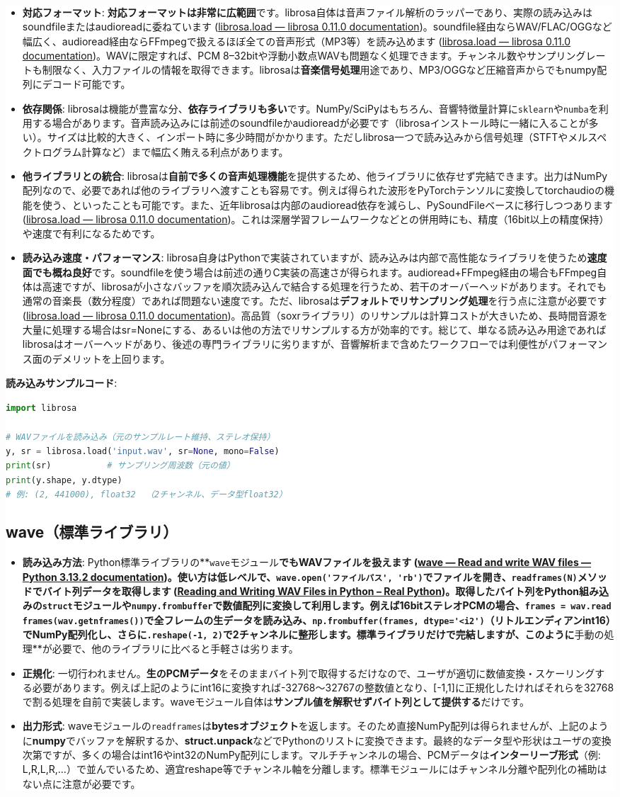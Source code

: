 - **対応フォーマット**: **対応フォーマットは非常に広範囲**です。librosa自体は音声ファイル解析のラッパーであり、実際の読み込みはsoundfileまたはaudioreadに委ねています ([librosa.load — librosa 0.11.0 documentation](https://librosa.org/doc/main/generated/librosa.load.html#:~:text=Any%20codec%20supported%20by%20soundfile,will%20work))。soundfile経由ならWAV/FLAC/OGGなど幅広く、audioread経由ならFFmpegで扱えるほぼ全ての音声形式（MP3等）を読み込めます ([librosa.load — librosa 0.11.0 documentation](https://librosa.org/doc/main/generated/librosa.load.html#:~:text=Any%20codec%20supported%20by%20soundfile,will%20work))。WAVに限定すれば、PCM 8–32bitや浮動小数点WAVも問題なく処理できます。チャンネル数やサンプリングレートも制限なく、入力ファイルの情報を取得できます。librosaは**音楽信号処理**用途であり、MP3/OGGなど圧縮音声からでもnumpy配列にデコード可能です。

- **依存関係**: librosaは機能が豊富な分、**依存ライブラリも多い**です。NumPy/SciPyはもちろん、音響特徴量計算に`sklearn`や`numba`を利用する場合があります。音声読み込みには前述のsoundfileかaudioreadが必要です（librosaインストール時に一緒に入ることが多い）。サイズは比較的大きく、インポート時に多少時間がかかります。ただしlibrosa一つで読み込みから信号処理（STFTやメルスペクトログラム計算など）まで幅広く賄える利点があります。

- **他ライブラリとの統合**: librosaは**自前で多くの音声処理機能**を提供するため、他ライブラリに依存せず完結できます。出力はNumPy配列なので、必要であれば他のライブラリへ渡すことも容易です。例えば得られた波形をPyTorchテンソルに変換してtorchaudioの機能を使う、といったことも可能です。また、近年librosaは内部のaudioread依存を減らし、PySoundFileベースに移行しつつあります ([librosa.load — librosa 0.11.0 documentation](https://librosa.org/doc/main/generated/librosa.load.html#:~:text=Warning))。これは深層学習フレームワークなどとの併用時にも、精度（16bit以上の精度保持）や速度で有利になるためです。

- **読み込み速度・パフォーマンス**: librosa自身はPythonで実装されていますが、読み込みは内部で高性能なライブラリを使うため**速度面でも概ね良好**です。soundfileを使う場合は前述の通りC実装の高速さが得られます。audioread+FFmpeg経由の場合もFFmpeg自体は高速ですが、librosaが小さなバッファを順次読み込んで結合する処理を行うため、若干のオーバーヘッドがあります。それでも通常の音楽長（数分程度）であれば問題ない速度です。ただ、librosaは**デフォルトでリサンプリング処理**を行う点に注意が必要です ([librosa.load — librosa 0.11.0 documentation](https://librosa.org/doc/main/generated/librosa.load.html#:~:text=Audio%20will%20be%20automatically%20resampled,sr%3D22050))。高品質（soxrライブラリ）のリサンプルは計算コストが大きいため、長時間音源を大量に処理する場合はsr=Noneにする、あるいは他の方法でリサンプルする方が効率的です。総じて、単なる読み込み用途であればlibrosaはオーバーヘッドがあり、後述の専門ライブラリに劣りますが、音響解析まで含めたワークフローでは利便性がパフォーマンス面のデメリットを上回ります。

**読み込みサンプルコード**:

```python
import librosa

# WAVファイルを読み込み（元のサンプルレート維持、ステレオ保持）
y, sr = librosa.load('input.wav', sr=None, mono=False)
print(sr)           # サンプリング周波数（元の値）
print(y.shape, y.dtype)  
# 例: (2, 441000), float32  （2チャンネル、データ型float32）
```

## wave（標準ライブラリ）

- **読み込み方法**: Python標準ライブラリの**`wave`モジュール**でもWAVファイルを扱えます ([wave — Read and write WAV files — Python 3.13.2 documentation](https://docs.python.org/3/library/wave.html#:~:text=The%20wave%20module%20provides%20a,encoded%20wave%20files%20are%20supported))。使い方は低レベルで、`wave.open('ファイルパス', 'rb')`でファイルを開き、`readframes(N)`メソッドでバイト列データを取得します ([Reading and Writing WAV Files in Python – Real Python](https://realpython.com/python-wav-files/#:~:text=match%20at%20L391%20,nframes%29))。取得したバイト列をPython組み込みの`struct`モジュールや`numpy.frombuffer`で数値配列に変換して利用します。例えば16bitステレオPCMの場合、`frames = wav.readframes(wav.getnframes())`で全フレームの生データを読み込み、`np.frombuffer(frames, dtype='<i2')`（リトルエンディアンint16）でNumPy配列化し、さらに`.reshape(-1, 2)`で2チャンネルに整形します。標準ライブラリだけで完結しますが、このように**手動の処理**が必要で、他のライブラリに比べると手軽さは劣ります。

- **正規化**: 一切行われません。**生のPCMデータ**をそのままバイト列で取得するだけなので、ユーザが適切に数値変換・スケーリングする必要があります。例えば上記のようにint16に変換すれば-32768～32767の整数値となり、[-1,1]に正規化したければそれらを32768で割る処理を自前で実装します。waveモジュール自体は**サンプル値を解釈せずバイト列として提供する**だけです。

- **出力形式**: waveモジュールの`readframes`は**bytesオブジェクト**を返します。そのため直接NumPy配列は得られませんが、上記のように**numpy**でバッファを解釈するか、**struct.unpack**などでPythonのリストに変換できます。最終的なデータ型や形状はユーザの変換次第ですが、多くの場合はint16やint32のNumPy配列にします。マルチチャンネルの場合、PCMデータは**インターリーブ形式**（例: L,R,L,R,...）で並んでいるため、適宜reshape等でチャンネル軸を分離します。標準モジュールにはチャンネル分離や配列化の補助はない点に注意が必要です。
